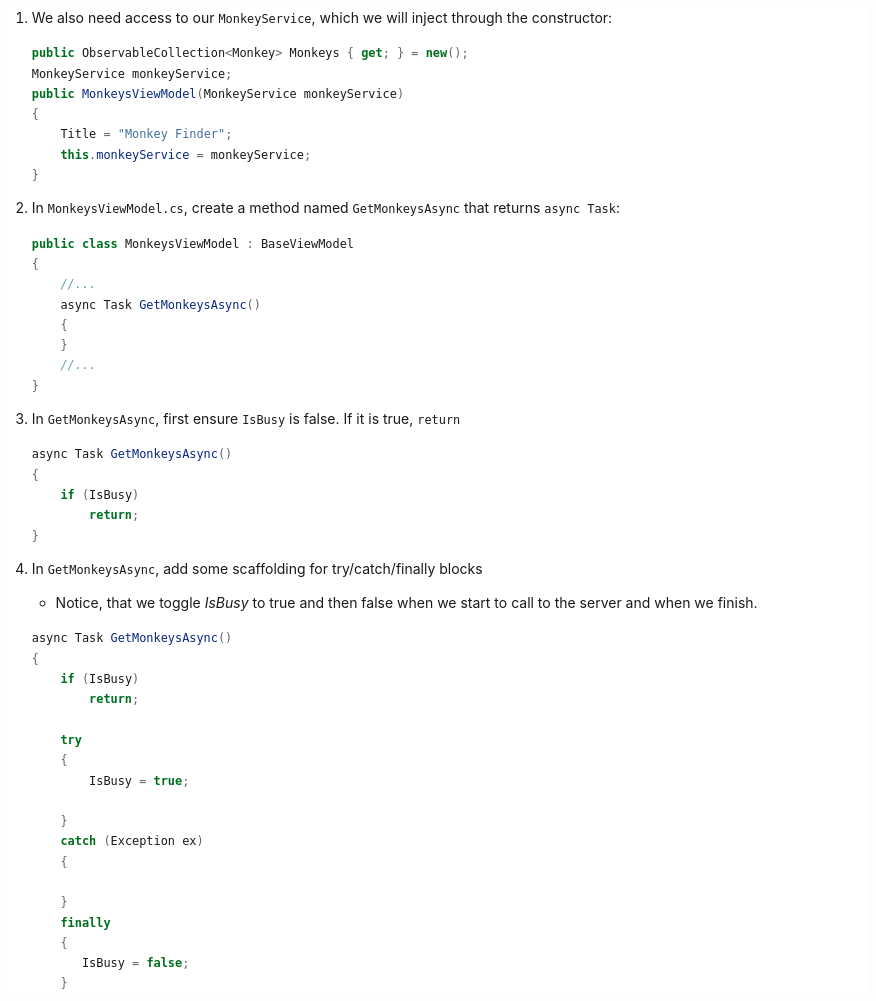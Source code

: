 1. We also need access to our `MonkeyService`, which we will inject through the constructor:

    ```csharp
    public ObservableCollection<Monkey> Monkeys { get; } = new();
    MonkeyService monkeyService;
    public MonkeysViewModel(MonkeyService monkeyService)
    {
        Title = "Monkey Finder";
        this.monkeyService = monkeyService;
    }
    ```

1. In `MonkeysViewModel.cs`, create a method named `GetMonkeysAsync` that returns `async Task`:

    ```csharp
    public class MonkeysViewModel : BaseViewModel
    {
        //...
        async Task GetMonkeysAsync()
        {
        }
        //...
    }
    ```

1. In `GetMonkeysAsync`, first ensure `IsBusy` is false. If it is true, `return`

    ```csharp
    async Task GetMonkeysAsync()
    {
        if (IsBusy)
            return;
    }
    ```

1. In `GetMonkeysAsync`, add some scaffolding for try/catch/finally blocks
    - Notice, that we toggle *IsBusy* to true and then false when we start to call to the server and when we finish.

    ```csharp
    async Task GetMonkeysAsync()
    {
        if (IsBusy)
            return;

        try
        {
            IsBusy = true;

        }
        catch (Exception ex)
        {

        }
        finally
        {
           IsBusy = false;
        }
